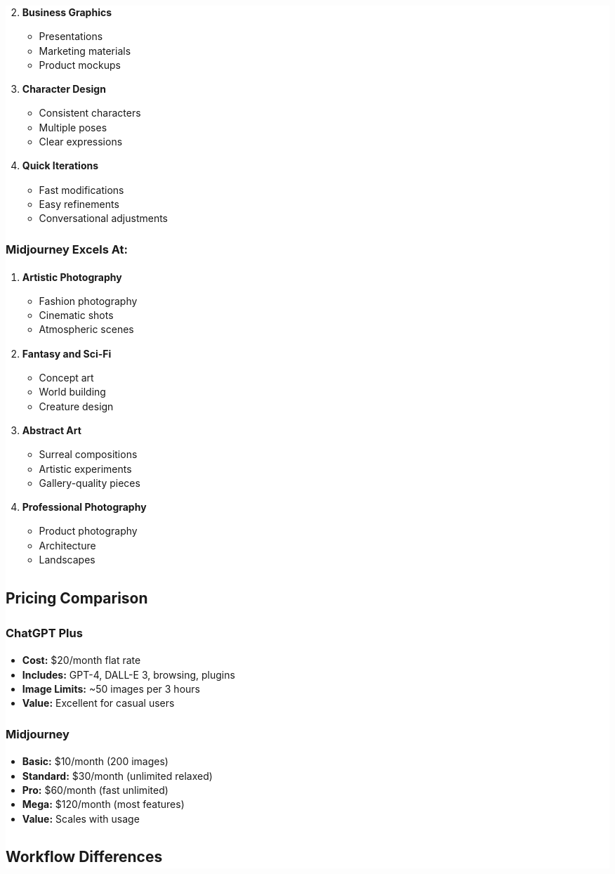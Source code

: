 2. **Business Graphics**
   - Presentations
   - Marketing materials
   - Product mockups

3. **Character Design**
   - Consistent characters
   - Multiple poses
   - Clear expressions

4. **Quick Iterations**
   - Fast modifications
   - Easy refinements
   - Conversational adjustments

### Midjourney Excels At:

1. **Artistic Photography**
   - Fashion photography
   - Cinematic shots
   - Atmospheric scenes

2. **Fantasy and Sci-Fi**
   - Concept art
   - World building
   - Creature design

3. **Abstract Art**
   - Surreal compositions
   - Artistic experiments
   - Gallery-quality pieces

4. **Professional Photography**
   - Product photography
   - Architecture
   - Landscapes

## Pricing Comparison

### ChatGPT Plus
- **Cost:** $20/month flat rate
- **Includes:** GPT-4, DALL-E 3, browsing, plugins
- **Image Limits:** ~50 images per 3 hours
- **Value:** Excellent for casual users

### Midjourney
- **Basic:** $10/month (200 images)
- **Standard:** $30/month (unlimited relaxed)
- **Pro:** $60/month (fast unlimited)
- **Mega:** $120/month (most features)
- **Value:** Scales with usage

## Workflow Differences
